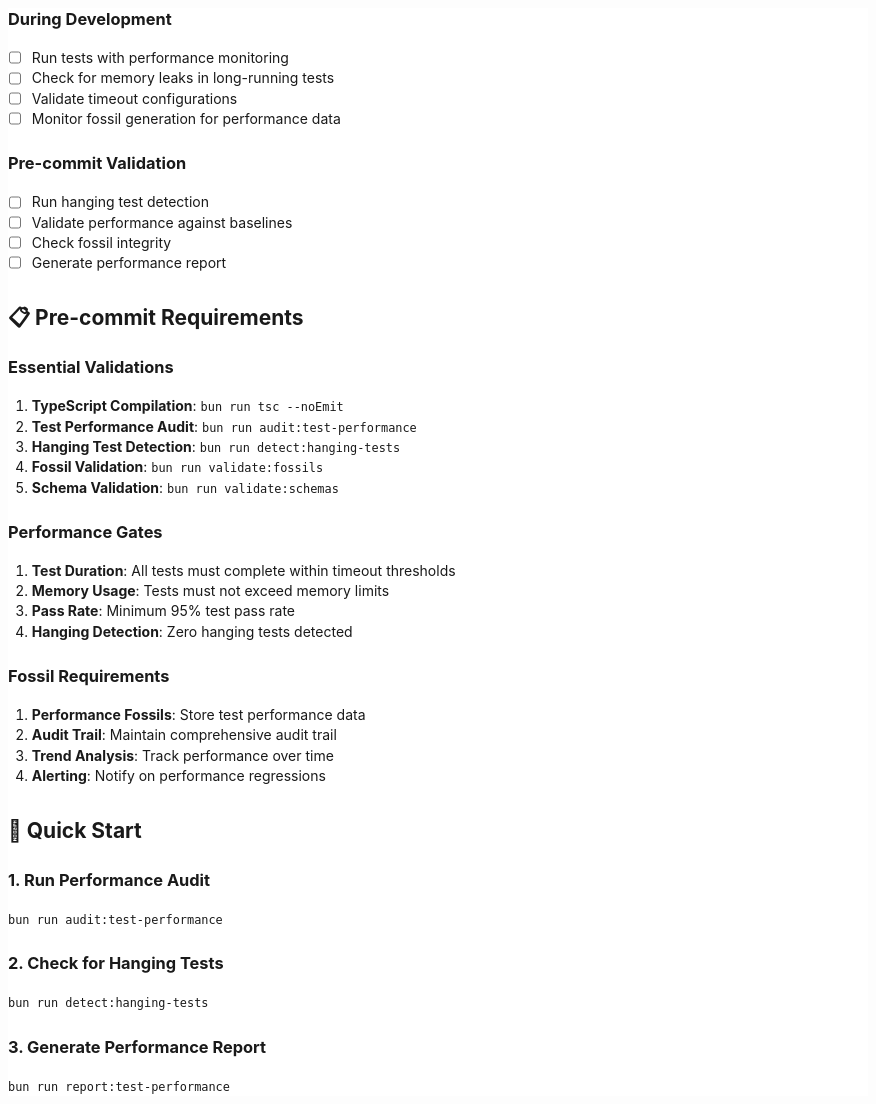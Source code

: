 ### During Development
- [ ] Run tests with performance monitoring
- [ ] Check for memory leaks in long-running tests
- [ ] Validate timeout configurations
- [ ] Monitor fossil generation for performance data

### Pre-commit Validation
- [ ] Run hanging test detection
- [ ] Validate performance against baselines
- [ ] Check fossil integrity
- [ ] Generate performance report

## 📋 Pre-commit Requirements

### Essential Validations
1. **TypeScript Compilation**: `bun run tsc --noEmit`
2. **Test Performance Audit**: `bun run audit:test-performance`
3. **Hanging Test Detection**: `bun run detect:hanging-tests`
4. **Fossil Validation**: `bun run validate:fossils`
5. **Schema Validation**: `bun run validate:schemas`

### Performance Gates
1. **Test Duration**: All tests must complete within timeout thresholds
2. **Memory Usage**: Tests must not exceed memory limits
3. **Pass Rate**: Minimum 95% test pass rate
4. **Hanging Detection**: Zero hanging tests detected

### Fossil Requirements
1. **Performance Fossils**: Store test performance data
2. **Audit Trail**: Maintain comprehensive audit trail
3. **Trend Analysis**: Track performance over time
4. **Alerting**: Notify on performance regressions

## 🚀 Quick Start

### 1. Run Performance Audit
```bash
bun run audit:test-performance
```

### 2. Check for Hanging Tests
```bash
bun run detect:hanging-tests
```

### 3. Generate Performance Report
```bash
bun run report:test-performance
```
